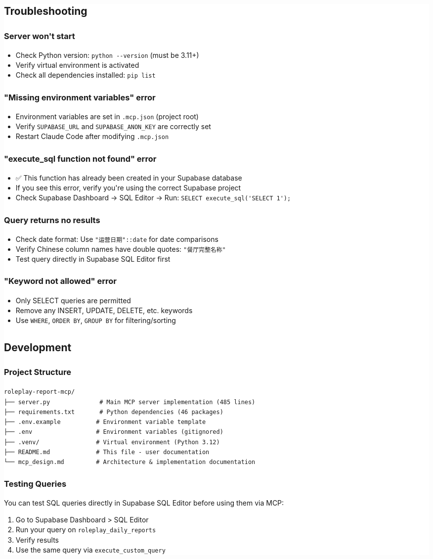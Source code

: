 ## Troubleshooting

### Server won't start
- Check Python version: `python --version` (must be 3.11+)
- Verify virtual environment is activated
- Check all dependencies installed: `pip list`

### "Missing environment variables" error
- Environment variables are set in `.mcp.json` (project root)
- Verify `SUPABASE_URL` and `SUPABASE_ANON_KEY` are correctly set
- Restart Claude Code after modifying `.mcp.json`

### "execute_sql function not found" error
- ✅ This function has already been created in your Supabase database
- If you see this error, verify you're using the correct Supabase project
- Check Supabase Dashboard → SQL Editor → Run: `SELECT execute_sql('SELECT 1');`

### Query returns no results
- Check date format: Use `"运营日期"::date` for date comparisons
- Verify Chinese column names have double quotes: `"餐厅完整名称"`
- Test query directly in Supabase SQL Editor first

### "Keyword not allowed" error
- Only SELECT queries are permitted
- Remove any INSERT, UPDATE, DELETE, etc. keywords
- Use `WHERE`, `ORDER BY`, `GROUP BY` for filtering/sorting

## Development

### Project Structure
```
roleplay-report-mcp/
├── server.py              # Main MCP server implementation (485 lines)
├── requirements.txt       # Python dependencies (46 packages)
├── .env.example          # Environment variable template
├── .env                  # Environment variables (gitignored)
├── .venv/                # Virtual environment (Python 3.12)
├── README.md             # This file - user documentation
└── mcp_design.md         # Architecture & implementation documentation
```

### Testing Queries

You can test SQL queries directly in Supabase SQL Editor before using them via MCP:

1. Go to Supabase Dashboard > SQL Editor
2. Run your query on `roleplay_daily_reports`
3. Verify results
4. Use the same query via `execute_custom_query`
